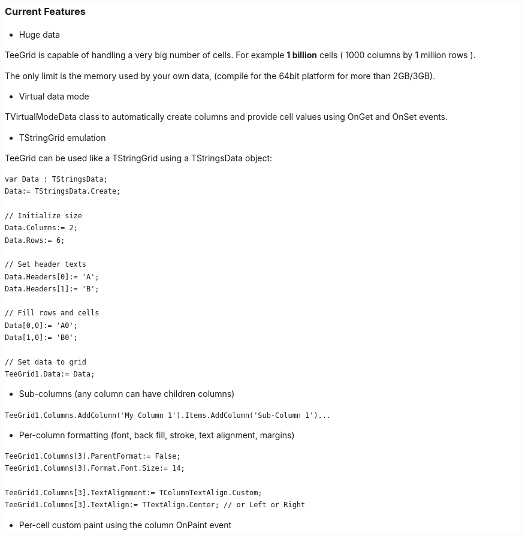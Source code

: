 

### Current Features

- Huge data

TeeGrid is capable of handling a very big number of cells.
For example **1 billion** cells ( 1000 columns by 1 million rows ).

The only limit is the memory used by your own data, (compile for the 64bit platform for more than 2GB/3GB).

- Virtual data mode

TVirtualModeData class to automatically create columns and provide cell values using OnGet and OnSet events.

- TStringGrid emulation

TeeGrid can be used like a TStringGrid using a TStringsData object:

```delphi
var Data : TStringsData;
Data:= TStringsData.Create;

// Initialize size
Data.Columns:= 2;
Data.Rows:= 6;

// Set header texts
Data.Headers[0]:= 'A';
Data.Headers[1]:= 'B';
 
// Fill rows and cells
Data[0,0]:= 'A0';
Data[1,0]:= 'B0';

// Set data to grid
TeeGrid1.Data:= Data;
```

- Sub-columns (any column can have children columns)

```delphi
TeeGrid1.Columns.AddColumn('My Column 1').Items.AddColumn('Sub-Column 1')...
```

- Per-column formatting (font, back fill, stroke, text alignment, margins)

```delphi
TeeGrid1.Columns[3].ParentFormat:= False;
TeeGrid1.Columns[3].Format.Font.Size:= 14;

TeeGrid1.Columns[3].TextAlignment:= TColumnTextAlign.Custom;
TeeGrid1.Columns[3].TextAlign:= TTextAlign.Center; // or Left or Right
```

- Per-cell custom paint using the column OnPaint event
